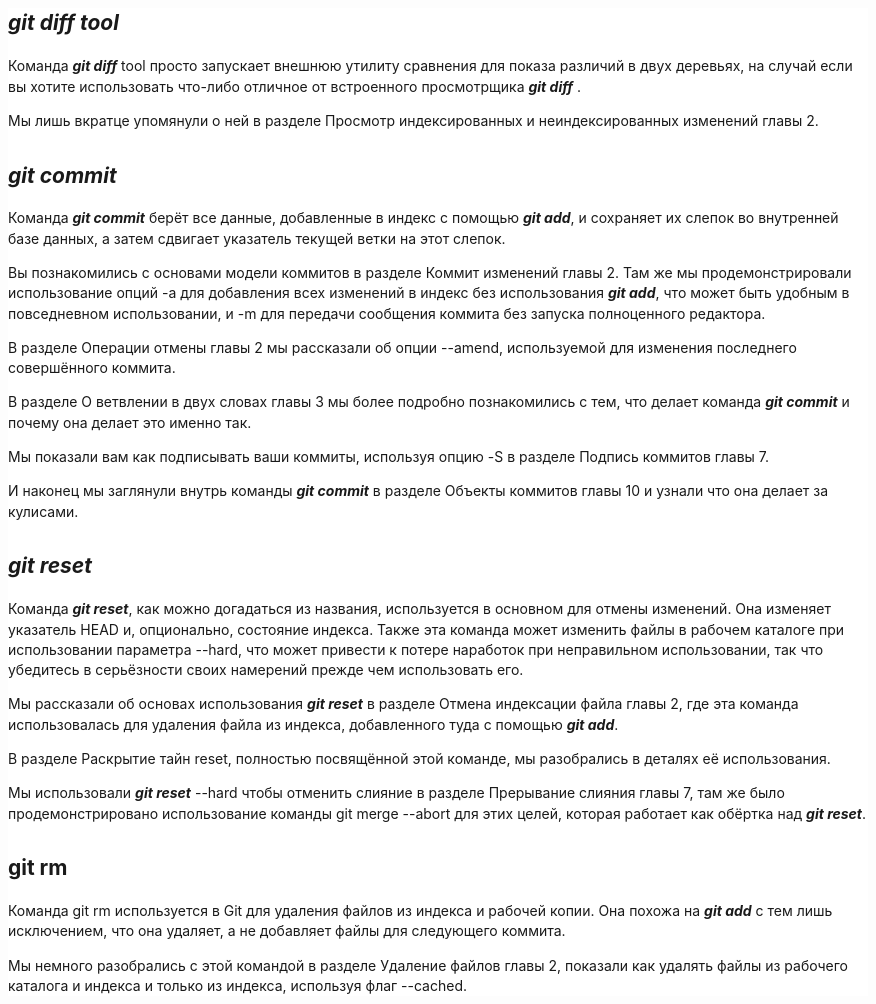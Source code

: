## **_git diff tool_**
Команда **_git diff_** tool просто запускает внешнюю утилиту сравнения для показа различий в двух деревьях, на случай если вы хотите использовать что-либо отличное от встроенного просмотрщика **_git diff_** .

Мы лишь вкратце упомянули о ней в разделе Просмотр индексированных и неиндексированных изменений главы 2.

## _**git commit**_
Команда _**git commit**_ берёт все данные, добавленные в индекс с помощью **_git add_**, и сохраняет их слепок во внутренней базе данных, а затем сдвигает указатель текущей ветки на этот слепок.

Вы познакомились с основами модели коммитов в разделе Коммит изменений главы 2. Там же мы продемонстрировали использование опций -a для добавления всех изменений в индекс без использования **_git add_**, что может быть удобным в повседневном использовании, и -m для передачи сообщения коммита без запуска полноценного редактора.

В разделе Операции отмены главы 2 мы рассказали об опции --amend, используемой для изменения последнего совершённого коммита.

В разделе О ветвлении в двух словах главы 3 мы более подробно познакомились с тем, что делает команда **_git commit_** и почему она делает это именно так.

Мы показали вам как подписывать ваши коммиты, используя опцию -S в разделе Подпись коммитов главы 7.

И наконец мы заглянули внутрь команды _**git commit**_ в разделе Объекты коммитов главы 10 и узнали что она делает за кулисами.

## **_git reset_**
Команда **_git reset_**, как можно догадаться из названия, используется в основном для отмены изменений. Она изменяет указатель HEAD и, опционально, состояние индекса. Также эта команда может изменить файлы в рабочем каталоге при использовании параметра --hard, что может привести к потере наработок при неправильном использовании, так что убедитесь в серьёзности своих намерений прежде чем использовать его.

Мы рассказали об основах использования **_git reset_** в разделе Отмена индексации файла главы 2, где эта команда использовалась для удаления файла из индекса, добавленного туда с помощью **_git add_**.

В разделе Раскрытие тайн reset, полностью посвящённой этой команде, мы разобрались в деталях её использования.

Мы использовали **_git reset_** --hard чтобы отменить слияние в разделе Прерывание слияния главы 7, там же было продемонстрировано использование команды git merge --abort для этих целей, которая работает как обёртка над **_git reset_**.

## git rm
Команда git rm используется в Git для удаления файлов из индекса и рабочей копии. Она похожа на **_git add_** с тем лишь исключением, что она удаляет, а не добавляет файлы для следующего коммита.

Мы немного разобрались с этой командой в разделе Удаление файлов главы 2, показали как удалять файлы из рабочего каталога и индекса и только из индекса, используя флаг --cached.
